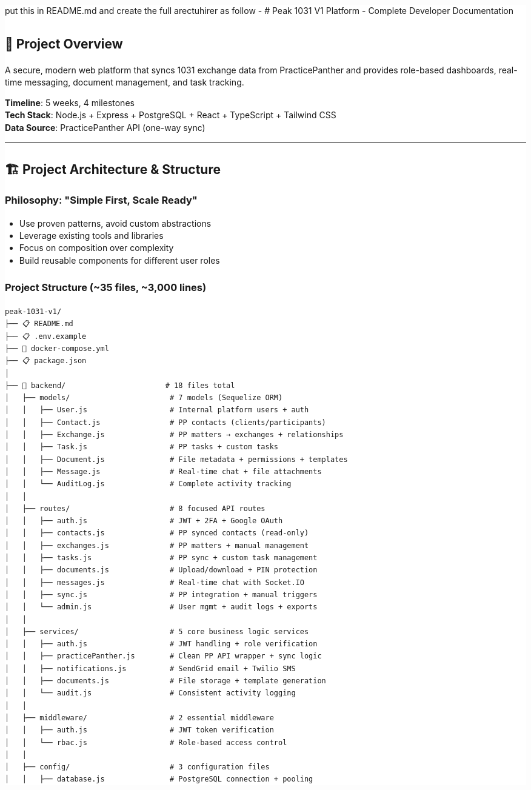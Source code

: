 put this in README.md and create the full arectuhirer as follow - # Peak 1031 V1 Platform - Complete Developer Documentation

## 🎯 Project Overview

A secure, modern web platform that syncs 1031 exchange data from PracticePanther and provides role-based dashboards, real-time messaging, document management, and task tracking.

**Timeline**: 5 weeks, 4 milestones  
**Tech Stack**: Node.js + Express + PostgreSQL + React + TypeScript + Tailwind CSS  
**Data Source**: PracticePanther API (one-way sync)

---

## 🏗️ **Project Architecture & Structure**

### **Philosophy: "Simple First, Scale Ready"**
- Use proven patterns, avoid custom abstractions
- Leverage existing tools and libraries
- Focus on composition over complexity
- Build reusable components for different user roles

### **Project Structure** (~35 files, ~3,000 lines)
```
peak-1031-v1/
├── 📋 README.md
├── 📋 .env.example
├── 🐳 docker-compose.yml
├── 📋 package.json
│
├── 🔧 backend/                       # 18 files total
│   ├── models/                       # 7 models (Sequelize ORM)
│   │   ├── User.js                   # Internal platform users + auth
│   │   ├── Contact.js                # PP contacts (clients/participants)  
│   │   ├── Exchange.js               # PP matters → exchanges + relationships
│   │   ├── Task.js                   # PP tasks + custom tasks
│   │   ├── Document.js               # File metadata + permissions + templates
│   │   ├── Message.js                # Real-time chat + file attachments
│   │   └── AuditLog.js               # Complete activity tracking
│   │
│   ├── routes/                       # 8 focused API routes
│   │   ├── auth.js                   # JWT + 2FA + Google OAuth
│   │   ├── contacts.js               # PP synced contacts (read-only)
│   │   ├── exchanges.js              # PP matters + manual management
│   │   ├── tasks.js                  # PP sync + custom task management
│   │   ├── documents.js              # Upload/download + PIN protection
│   │   ├── messages.js               # Real-time chat with Socket.IO
│   │   ├── sync.js                   # PP integration + manual triggers
│   │   └── admin.js                  # User mgmt + audit logs + exports
│   │
│   ├── services/                     # 5 core business logic services
│   │   ├── auth.js                   # JWT handling + role verification
│   │   ├── practicePanther.js        # Clean PP API wrapper + sync logic
│   │   ├── notifications.js          # SendGrid email + Twilio SMS
│   │   ├── documents.js              # File storage + template generation
│   │   └── audit.js                  # Consistent activity logging
│   │
│   ├── middleware/                   # 2 essential middleware
│   │   ├── auth.js                   # JWT token verification
│   │   └── rbac.js                   # Role-based access control
│   │
│   ├── config/                       # 3 configuration files
│   │   ├── database.js               # PostgreSQL connection + pooling
```